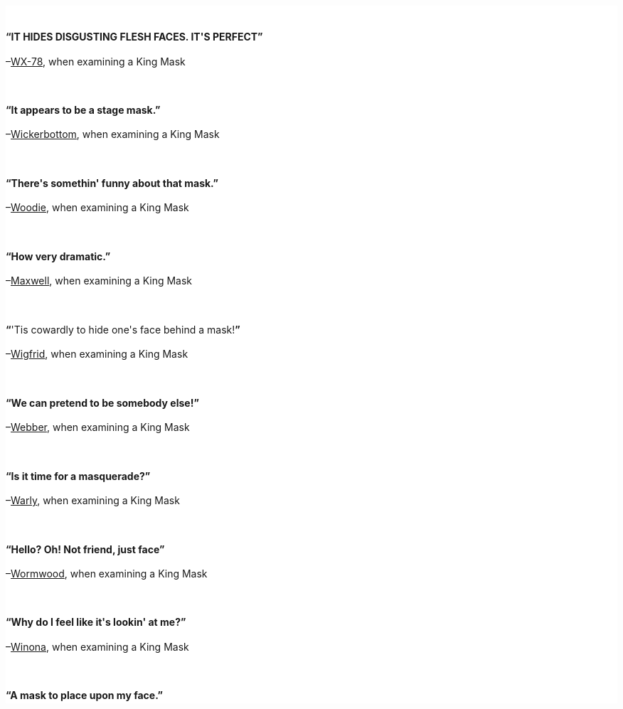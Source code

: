 ![](data:image/gif;base64,R0lGODlhAQABAIABAAAAAP///yH5BAEAAAEALAAAAAABAAEAQAICTAEAOw%3D%3D)

**“**IT HIDES DISGUSTING FLESH FACES. IT'S PERFECT**”**

–[WX-78](/wiki/WX-78 "WX-78"), when examining a King Mask

![](data:image/gif;base64,R0lGODlhAQABAIABAAAAAP///yH5BAEAAAEALAAAAAABAAEAQAICTAEAOw%3D%3D)

**“**It appears to be a stage mask.**”**

–[Wickerbottom](/wiki/Wickerbottom "Wickerbottom"), when examining a King Mask

![](data:image/gif;base64,R0lGODlhAQABAIABAAAAAP///yH5BAEAAAEALAAAAAABAAEAQAICTAEAOw%3D%3D)

**“**There's somethin' funny about that mask.**”**

–[Woodie](/wiki/Woodie "Woodie"), when examining a King Mask

![](data:image/gif;base64,R0lGODlhAQABAIABAAAAAP///yH5BAEAAAEALAAAAAABAAEAQAICTAEAOw%3D%3D)

**“**How very dramatic.**”**

–[Maxwell](/wiki/Maxwell "Maxwell"), when examining a King Mask

![](data:image/gif;base64,R0lGODlhAQABAIABAAAAAP///yH5BAEAAAEALAAAAAABAAEAQAICTAEAOw%3D%3D)

**“**'Tis cowardly to hide one's face behind a mask!**”**

–[Wigfrid](/wiki/Wigfrid "Wigfrid"), when examining a King Mask

![](data:image/gif;base64,R0lGODlhAQABAIABAAAAAP///yH5BAEAAAEALAAAAAABAAEAQAICTAEAOw%3D%3D)

**“**We can pretend to be somebody else!**”**

–[Webber](/wiki/Webber "Webber"), when examining a King Mask

![](data:image/gif;base64,R0lGODlhAQABAIABAAAAAP///yH5BAEAAAEALAAAAAABAAEAQAICTAEAOw%3D%3D)

**“**Is it time for a masquerade?**”**

–[Warly](/wiki/Warly "Warly"), when examining a King Mask

![](data:image/gif;base64,R0lGODlhAQABAIABAAAAAP///yH5BAEAAAEALAAAAAABAAEAQAICTAEAOw%3D%3D)

**“**Hello? Oh! Not friend, just face**”**

–[Wormwood](/wiki/Wormwood "Wormwood"), when examining a King Mask

![](data:image/gif;base64,R0lGODlhAQABAIABAAAAAP///yH5BAEAAAEALAAAAAABAAEAQAICTAEAOw%3D%3D)

**“**Why do I feel like it's lookin' at me?**”**

–[Winona](/wiki/Winona "Winona"), when examining a King Mask

![](data:image/gif;base64,R0lGODlhAQABAIABAAAAAP///yH5BAEAAAEALAAAAAABAAEAQAICTAEAOw%3D%3D)

**“**A mask to place upon my face.**”**
